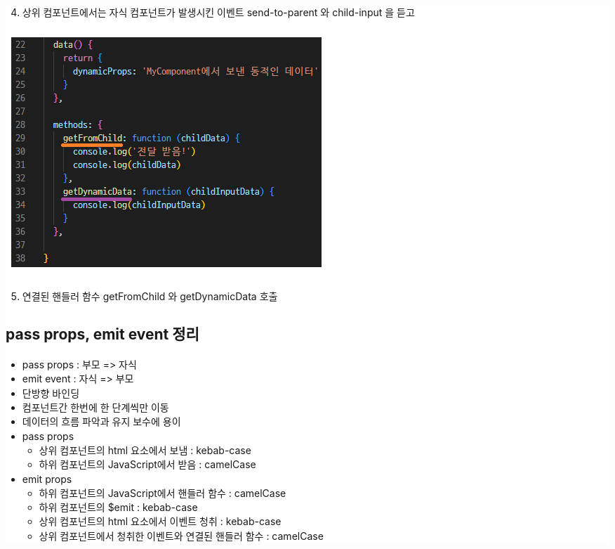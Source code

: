 4. 상위 컴포넌트에서는 자식 컴포넌트가 발생시킨 이벤트 send-to-parent 와 child-input 을 듣고

![](./img/2022-11-04-23-43-08.png)

5. 연결된 핸들러 함수 getFromChild 와 getDynamicData 호출

## pass props, emit event 정리
* pass props : 부모 => 자식
* emit event : 자식 => 부모
* 단방향 바인딩
* 컴포넌트간 한번에 한 단계씩만 이동
* 데이터의 흐름 파악과 유지 보수에 용이
* pass props
  * 상위 컴포넌트의 html 요소에서 보냄 : kebab-case
  * 하위 컴포넌트의 JavaScript에서 받음 : camelCase
* emit props
  * 하위 컴포넌트의 JavaScript에서 핸들러 함수 : camelCase
  * 하위 컴포넌트의 $emit : kebab-case
  * 상위 컴포넌트의 html 요소에서 이벤트 청취 : kebab-case
  * 상위 컴포넌트에서 청취한 이벤트와 연결된 핸들러 함수 : camelCase